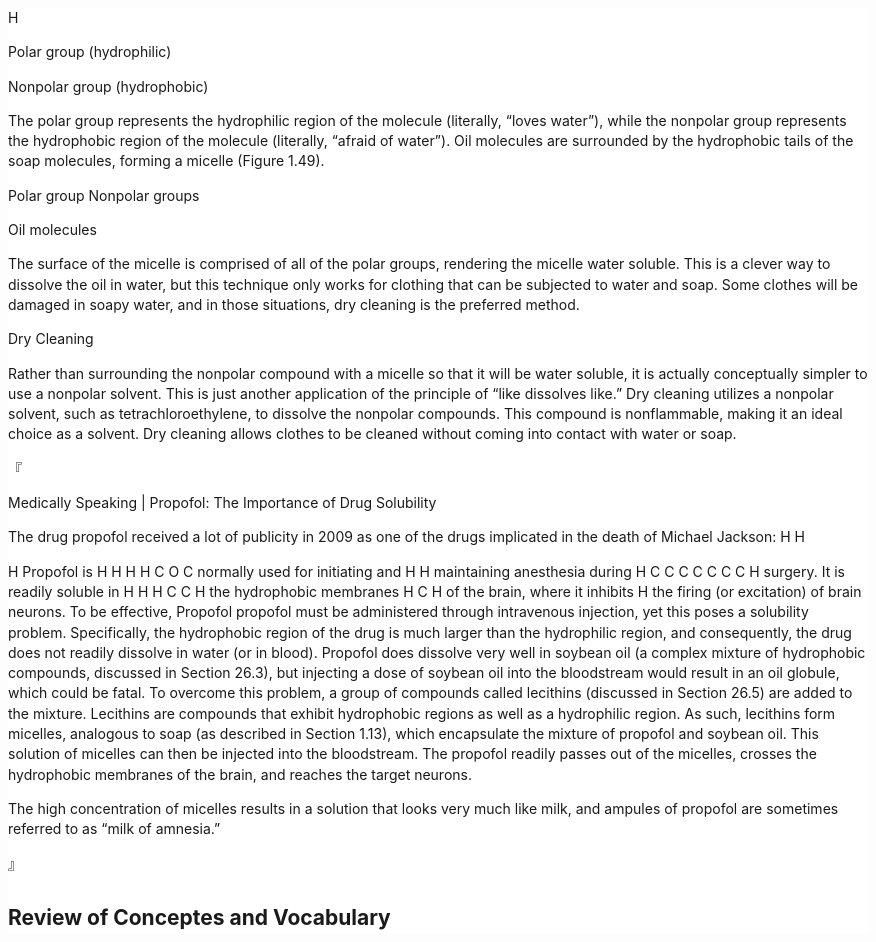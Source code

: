 H

Polar group (hydrophilic)

Nonpolar group (hydrophobic)

The polar group represents the hydrophilic region of the molecule (literally, “loves water”), while the nonpolar group represents the hydrophobic region of the molecule (literally, “afraid of water”). Oil molecules are surrounded by the hydrophobic tails of the soap molecules, forming a micelle (Figure 1.49).

Polar group Nonpolar groups

Oil molecules

The surface of the micelle is comprised of all of the polar groups, rendering the micelle water soluble. This is a clever way to dissolve the oil in water, but this technique only works for clothing that can be subjected to water and soap. Some clothes will be damaged in soapy water, and in those situations, dry cleaning is the preferred method.

Dry Cleaning

Rather than surrounding the nonpolar compound with a micelle so that it will be water soluble, it is actually conceptually simpler to use a nonpolar solvent. This is just another application of the principle of “like dissolves like.” Dry cleaning utilizes a nonpolar solvent, such as tetrachloroethylene, to dissolve the nonpolar compounds. This compound is nonflammable, making it an ideal choice as a solvent. Dry cleaning allows clothes to be cleaned without coming into contact with water or soap.


『

Medically Speaking | Propofol: The Importance of Drug Solubility

The drug propofol received a lot of publicity in 2009 as one of the drugs implicated in the death of Michael Jackson: H H

H Propofol is H H H H C O C normally used for initiating and H H maintaining anesthesia during H C C C C C C C H surgery. It is readily soluble in H H H C C H the hydrophobic membranes H C H of the brain, where it inhibits H the firing (or excitation) of brain neurons. To be effective, Propofol propofol must be administered through intravenous injection, yet this poses a solubility problem. Specifically, the hydrophobic region of the drug is much larger than the hydrophilic region, and consequently, the drug does not readily dissolve in water (or in blood). Propofol does dissolve very well in soybean oil (a complex mixture of hydrophobic compounds, discussed in Section 26.3), but injecting a dose of soybean oil into the bloodstream would result in an oil globule, which could be fatal. To overcome this problem, a group of compounds called lecithins (discussed in Section 26.5) are added to the mixture. Lecithins are compounds that exhibit hydrophobic regions as well as a hydrophilic region. As such, lecithins form micelles, analogous to soap (as described in Section 1.13), which encapsulate the mixture of propofol and soybean oil. This solution of micelles can then be injected into the bloodstream. The propofol readily passes out of the micelles, crosses the hydrophobic membranes of the brain, and reaches the target neurons.

The high concentration of micelles results in a solution that looks very much like milk, and ampules of propofol are sometimes referred to as “milk of amnesia.”

』

## Review of Conceptes and Vocabulary
